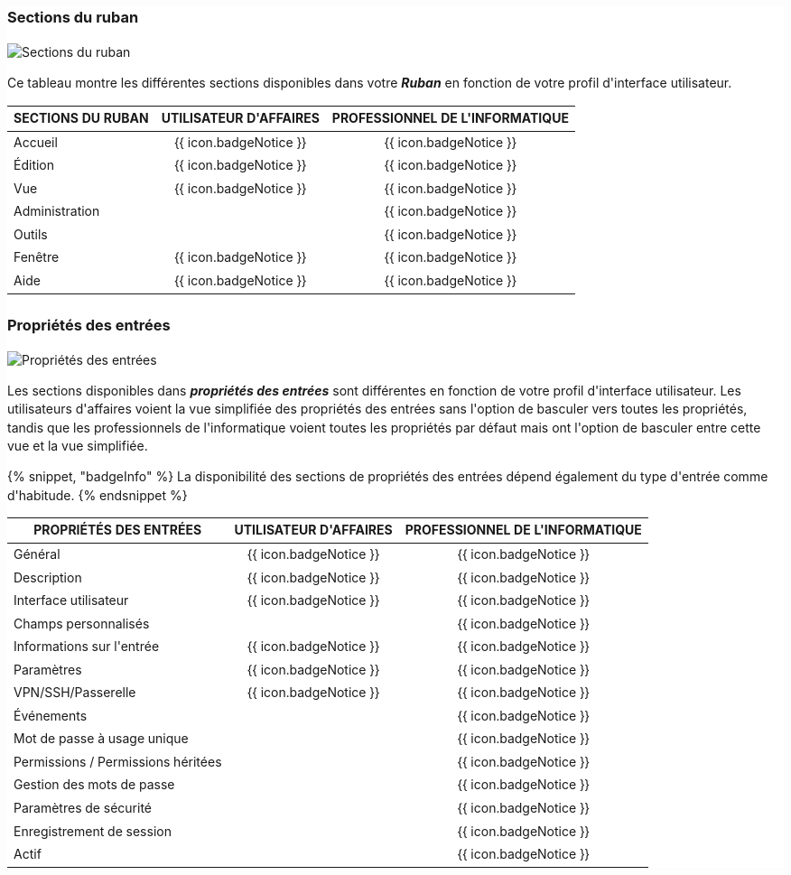### Sections du ruban

![Sections du ruban](https://cdnweb.devolutions.net/docs/docs_en_rdm_windows_RDMWin2171.png)

Ce tableau montre les différentes sections disponibles dans votre ***Ruban*** en fonction de votre profil d'interface
utilisateur.

| SECTIONS DU RUBAN |     UTILISATEUR D'AFFAIRES      |    PROFESSIONNEL DE L'INFORMATIQUE     |
|-------------------|:-------------------------------:|:--------------------------------------:|
| Accueil           | {{ icon.badgeNotice }}          | {{ icon.badgeNotice }} |
| Édition           | {{ icon.badgeNotice }}          | {{ icon.badgeNotice }} |
| Vue               | {{ icon.badgeNotice }}          | {{ icon.badgeNotice }} |
| Administration    |                                 | {{ icon.badgeNotice }} |
| Outils            |                                 | {{ icon.badgeNotice }} |
| Fenêtre           | {{ icon.badgeNotice }}          | {{ icon.badgeNotice }} |
| Aide              | {{ icon.badgeNotice }}          | {{ icon.badgeNotice }} |

### Propriétés des entrées

![Propriétés des entrées](https://cdnweb.devolutions.net/docs/docs_en_rdm_windows_RDMWin2172.png)

Les sections disponibles dans ***propriétés des entrées*** sont différentes en fonction de votre profil d'interface utilisateur.
Les utilisateurs d'affaires voient la vue simplifiée des propriétés des entrées sans l'option de basculer vers toutes les propriétés, tandis que les professionnels de l'informatique voient toutes les propriétés par défaut mais ont l'option de basculer entre cette vue et la vue simplifiée.

{% snippet, "badgeInfo" %}
La disponibilité des sections de propriétés des entrées dépend également du type d'entrée comme d'habitude.
{% endsnippet %}

| PROPRIÉTÉS DES ENTRÉES                 |     UTILISATEUR D'AFFAIRES      |    PROFESSIONNEL DE L'INFORMATIQUE     |
|----------------------------------------|:-------------------------------:|:--------------------------------------:|
| Général                                | {{ icon.badgeNotice }}          | {{ icon.badgeNotice }} |
| Description                            | {{ icon.badgeNotice }}          | {{ icon.badgeNotice }} |
| Interface utilisateur                  | {{ icon.badgeNotice }}          | {{ icon.badgeNotice }} |
| Champs personnalisés                   |                                 | {{ icon.badgeNotice }} |
| Informations sur l'entrée              | {{ icon.badgeNotice }}          | {{ icon.badgeNotice }} |
| Paramètres                             | {{ icon.badgeNotice }}          | {{ icon.badgeNotice }} |
| VPN/SSH/Passerelle                     | {{ icon.badgeNotice }}          | {{ icon.badgeNotice }} |
| Événements                             |                                 | {{ icon.badgeNotice }} |
| Mot de passe à usage unique            |                                 | {{ icon.badgeNotice }} |
| Permissions / Permissions héritées     |                                 | {{ icon.badgeNotice }} |
| Gestion des mots de passe              |                                 | {{ icon.badgeNotice }} |
| Paramètres de sécurité                 |                                 | {{ icon.badgeNotice }} |
| Enregistrement de session              |                                 | {{ icon.badgeNotice }} |
| Actif                                  |                                 | {{ icon.badgeNotice }} |